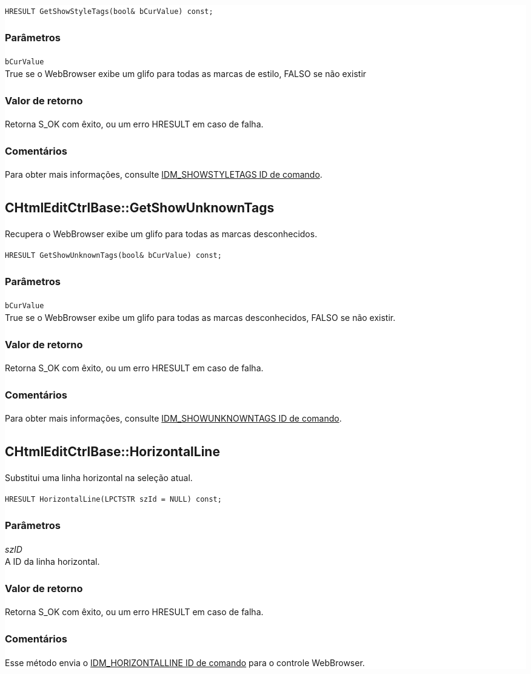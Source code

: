 ```  
HRESULT GetShowStyleTags(bool& bCurValue) const;  
```  
  
### <a name="parameters"></a>Parâmetros  
 `bCurValue`  
 True se o WebBrowser exibe um glifo para todas as marcas de estilo, FALSO se não existir  
  
### <a name="return-value"></a>Valor de retorno  
 Retorna S_OK com êxito, ou um erro HRESULT em caso de falha.  
  
### <a name="remarks"></a>Comentários  
 Para obter mais informações, consulte [IDM_SHOWSTYLETAGS ID de comando](https://msdn.microsoft.com/library/aa769954.aspx).  
  
##  <a name="getshowunknowntags"></a>CHtmlEditCtrlBase::GetShowUnknownTags  
 Recupera o WebBrowser exibe um glifo para todas as marcas desconhecidos.  
  
```  
HRESULT GetShowUnknownTags(bool& bCurValue) const;  
```  
  
### <a name="parameters"></a>Parâmetros  
 `bCurValue`  
 True se o WebBrowser exibe um glifo para todas as marcas desconhecidos, FALSO se não existir.  
  
### <a name="return-value"></a>Valor de retorno  
 Retorna S_OK com êxito, ou um erro HRESULT em caso de falha.  
  
### <a name="remarks"></a>Comentários  
 Para obter mais informações, consulte [IDM_SHOWUNKNOWNTAGS ID de comando](https://msdn.microsoft.com/library/aa769955.aspx).  
  
##  <a name="horizontalline"></a>CHtmlEditCtrlBase::HorizontalLine  
 Substitui uma linha horizontal na seleção atual.  
  
```  
HRESULT HorizontalLine(LPCTSTR szId = NULL) const;  
```  
  
### <a name="parameters"></a>Parâmetros  
 *szID*  
 A ID da linha horizontal.  
  
### <a name="return-value"></a>Valor de retorno  
 Retorna S_OK com êxito, ou um erro HRESULT em caso de falha.  
  
### <a name="remarks"></a>Comentários  
 Esse método envia o [IDM_HORIZONTALLINE ID de comando](https://msdn.microsoft.com/library/aa769968.aspx) para o controle WebBrowser.  
  